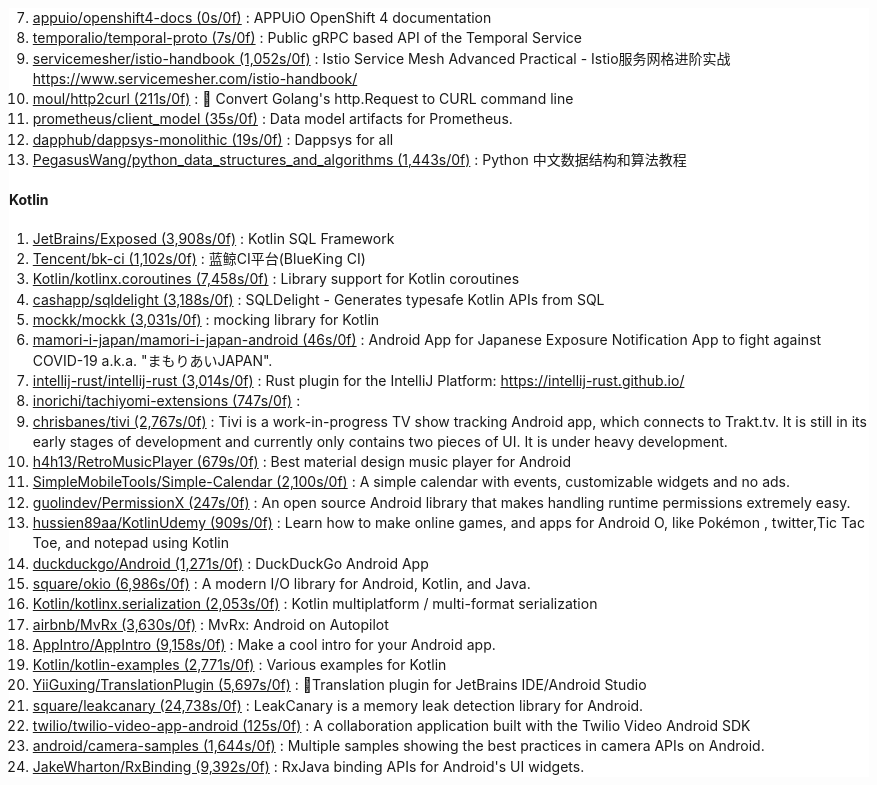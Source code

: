 7. [appuio/openshift4-docs (0s/0f)](https://github.com/appuio/openshift4-docs) : APPUiO OpenShift 4 documentation
8. [temporalio/temporal-proto (7s/0f)](https://github.com/temporalio/temporal-proto) : Public gRPC based API of the Temporal Service
9. [servicemesher/istio-handbook (1,052s/0f)](https://github.com/servicemesher/istio-handbook) : Istio Service Mesh Advanced Practical - Istio服务网格进阶实战 https://www.servicemesher.com/istio-handbook/
10. [moul/http2curl (211s/0f)](https://github.com/moul/http2curl) : 📐 Convert Golang's http.Request to CURL command line
11. [prometheus/client_model (35s/0f)](https://github.com/prometheus/client_model) : Data model artifacts for Prometheus.
12. [dapphub/dappsys-monolithic (19s/0f)](https://github.com/dapphub/dappsys-monolithic) : Dappsys for all
13. [PegasusWang/python_data_structures_and_algorithms (1,443s/0f)](https://github.com/PegasusWang/python_data_structures_and_algorithms) : Python 中文数据结构和算法教程

#### Kotlin
1. [JetBrains/Exposed (3,908s/0f)](https://github.com/JetBrains/Exposed) : Kotlin SQL Framework
2. [Tencent/bk-ci (1,102s/0f)](https://github.com/Tencent/bk-ci) : 蓝鲸CI平台(BlueKing CI)
3. [Kotlin/kotlinx.coroutines (7,458s/0f)](https://github.com/Kotlin/kotlinx.coroutines) : Library support for Kotlin coroutines
4. [cashapp/sqldelight (3,188s/0f)](https://github.com/cashapp/sqldelight) : SQLDelight - Generates typesafe Kotlin APIs from SQL
5. [mockk/mockk (3,031s/0f)](https://github.com/mockk/mockk) : mocking library for Kotlin
6. [mamori-i-japan/mamori-i-japan-android (46s/0f)](https://github.com/mamori-i-japan/mamori-i-japan-android) : Android App for Japanese Exposure Notification App to fight against COVID-19 a.k.a. "まもりあいJAPAN".
7. [intellij-rust/intellij-rust (3,014s/0f)](https://github.com/intellij-rust/intellij-rust) : Rust plugin for the IntelliJ Platform: https://intellij-rust.github.io/
8. [inorichi/tachiyomi-extensions (747s/0f)](https://github.com/inorichi/tachiyomi-extensions) : 
9. [chrisbanes/tivi (2,767s/0f)](https://github.com/chrisbanes/tivi) : Tivi is a work-in-progress TV show tracking Android app, which connects to Trakt.tv. It is still in its early stages of development and currently only contains two pieces of UI. It is under heavy development.
10. [h4h13/RetroMusicPlayer (679s/0f)](https://github.com/h4h13/RetroMusicPlayer) : Best material design music player for Android
11. [SimpleMobileTools/Simple-Calendar (2,100s/0f)](https://github.com/SimpleMobileTools/Simple-Calendar) : A simple calendar with events, customizable widgets and no ads.
12. [guolindev/PermissionX (247s/0f)](https://github.com/guolindev/PermissionX) : An open source Android library that makes handling runtime permissions extremely easy.
13. [hussien89aa/KotlinUdemy (909s/0f)](https://github.com/hussien89aa/KotlinUdemy) : Learn how to make online games, and apps for Android O, like Pokémon , twitter,Tic Tac Toe, and notepad using Kotlin
14. [duckduckgo/Android (1,271s/0f)](https://github.com/duckduckgo/Android) : DuckDuckGo Android App
15. [square/okio (6,986s/0f)](https://github.com/square/okio) : A modern I/O library for Android, Kotlin, and Java.
16. [Kotlin/kotlinx.serialization (2,053s/0f)](https://github.com/Kotlin/kotlinx.serialization) : Kotlin multiplatform / multi-format serialization
17. [airbnb/MvRx (3,630s/0f)](https://github.com/airbnb/MvRx) : MvRx: Android on Autopilot
18. [AppIntro/AppIntro (9,158s/0f)](https://github.com/AppIntro/AppIntro) : Make a cool intro for your Android app.
19. [Kotlin/kotlin-examples (2,771s/0f)](https://github.com/Kotlin/kotlin-examples) : Various examples for Kotlin
20. [YiiGuxing/TranslationPlugin (5,697s/0f)](https://github.com/YiiGuxing/TranslationPlugin) : 🔌Translation plugin for JetBrains IDE/Android Studio
21. [square/leakcanary (24,738s/0f)](https://github.com/square/leakcanary) : LeakCanary is a memory leak detection library for Android.
22. [twilio/twilio-video-app-android (125s/0f)](https://github.com/twilio/twilio-video-app-android) : A collaboration application built with the Twilio Video Android SDK
23. [android/camera-samples (1,644s/0f)](https://github.com/android/camera-samples) : Multiple samples showing the best practices in camera APIs on Android.
24. [JakeWharton/RxBinding (9,392s/0f)](https://github.com/JakeWharton/RxBinding) : RxJava binding APIs for Android's UI widgets.